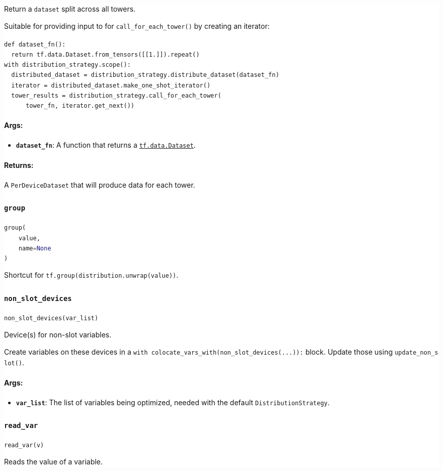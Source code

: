 Return a `dataset` split across all towers.

Suitable for providing input to for `call_for_each_tower()` by creating an
iterator:

```
def dataset_fn():
  return tf.data.Dataset.from_tensors([[1.]]).repeat()
with distribution_strategy.scope():
  distributed_dataset = distribution_strategy.distribute_dataset(dataset_fn)
  iterator = distributed_dataset.make_one_shot_iterator()
  tower_results = distribution_strategy.call_for_each_tower(
      tower_fn, iterator.get_next())
```

#### Args:

* <b>`dataset_fn`</b>: A function that returns a <a href="../../../tf/data/Dataset.md"><code>tf.data.Dataset</code></a>.


#### Returns:

A `PerDeviceDataset` that will produce data for each tower.

<h3 id="group"><code>group</code></h3>

``` python
group(
    value,
    name=None
)
```

Shortcut for `tf.group(distribution.unwrap(value))`.

<h3 id="non_slot_devices"><code>non_slot_devices</code></h3>

``` python
non_slot_devices(var_list)
```

Device(s) for non-slot variables.

Create variables on these devices in a
`with colocate_vars_with(non_slot_devices(...)):` block.
Update those using `update_non_slot()`.

#### Args:

* <b>`var_list`</b>: The list of variables being optimized, needed with the
    default `DistributionStrategy`.

<h3 id="read_var"><code>read_var</code></h3>

``` python
read_var(v)
```

Reads the value of a variable.
